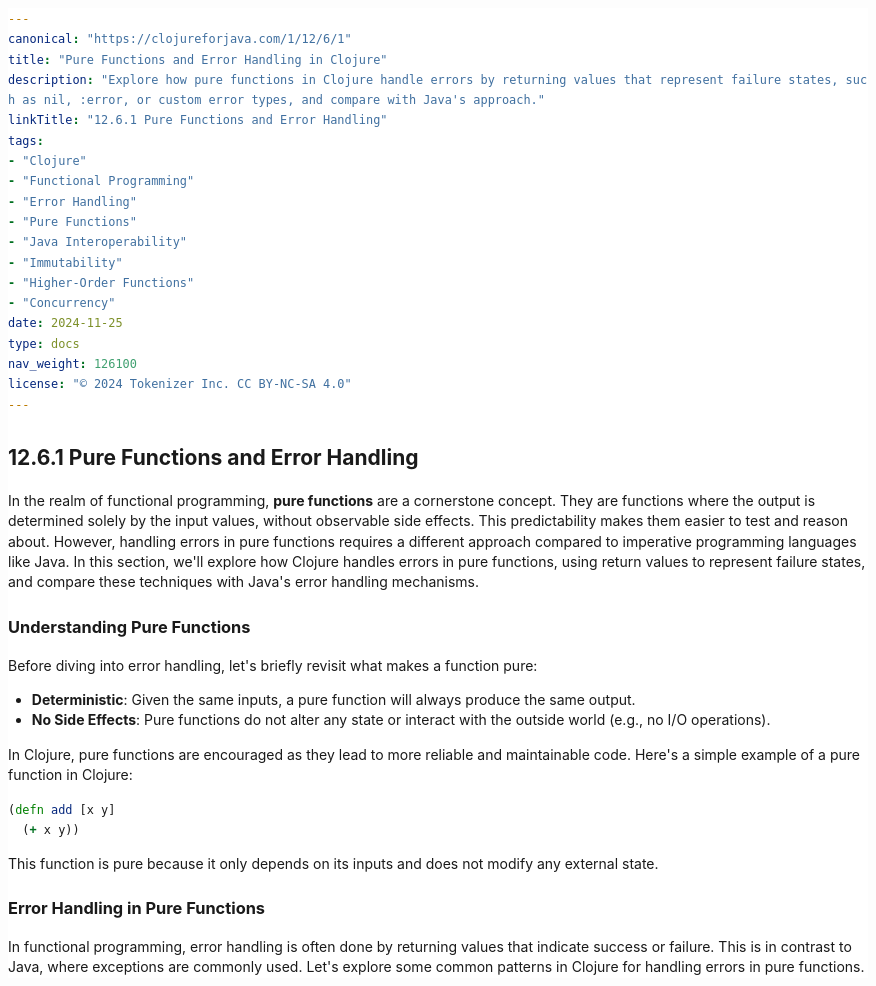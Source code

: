 ```yaml
---
canonical: "https://clojureforjava.com/1/12/6/1"
title: "Pure Functions and Error Handling in Clojure"
description: "Explore how pure functions in Clojure handle errors by returning values that represent failure states, such as nil, :error, or custom error types, and compare with Java's approach."
linkTitle: "12.6.1 Pure Functions and Error Handling"
tags:
- "Clojure"
- "Functional Programming"
- "Error Handling"
- "Pure Functions"
- "Java Interoperability"
- "Immutability"
- "Higher-Order Functions"
- "Concurrency"
date: 2024-11-25
type: docs
nav_weight: 126100
license: "© 2024 Tokenizer Inc. CC BY-NC-SA 4.0"
---
```


## 12.6.1 Pure Functions and Error Handling

In the realm of functional programming, **pure functions** are a cornerstone concept. They are functions where the output is determined solely by the input values, without observable side effects. This predictability makes them easier to test and reason about. However, handling errors in pure functions requires a different approach compared to imperative programming languages like Java. In this section, we'll explore how Clojure handles errors in pure functions, using return values to represent failure states, and compare these techniques with Java's error handling mechanisms.

### Understanding Pure Functions

Before diving into error handling, let's briefly revisit what makes a function pure:

- **Deterministic**: Given the same inputs, a pure function will always produce the same output.
- **No Side Effects**: Pure functions do not alter any state or interact with the outside world (e.g., no I/O operations).

In Clojure, pure functions are encouraged as they lead to more reliable and maintainable code. Here's a simple example of a pure function in Clojure:

```clojure
(defn add [x y]
  (+ x y))
```

This function is pure because it only depends on its inputs and does not modify any external state.

### Error Handling in Pure Functions

In functional programming, error handling is often done by returning values that indicate success or failure. This is in contrast to Java, where exceptions are commonly used. Let's explore some common patterns in Clojure for handling errors in pure functions.
